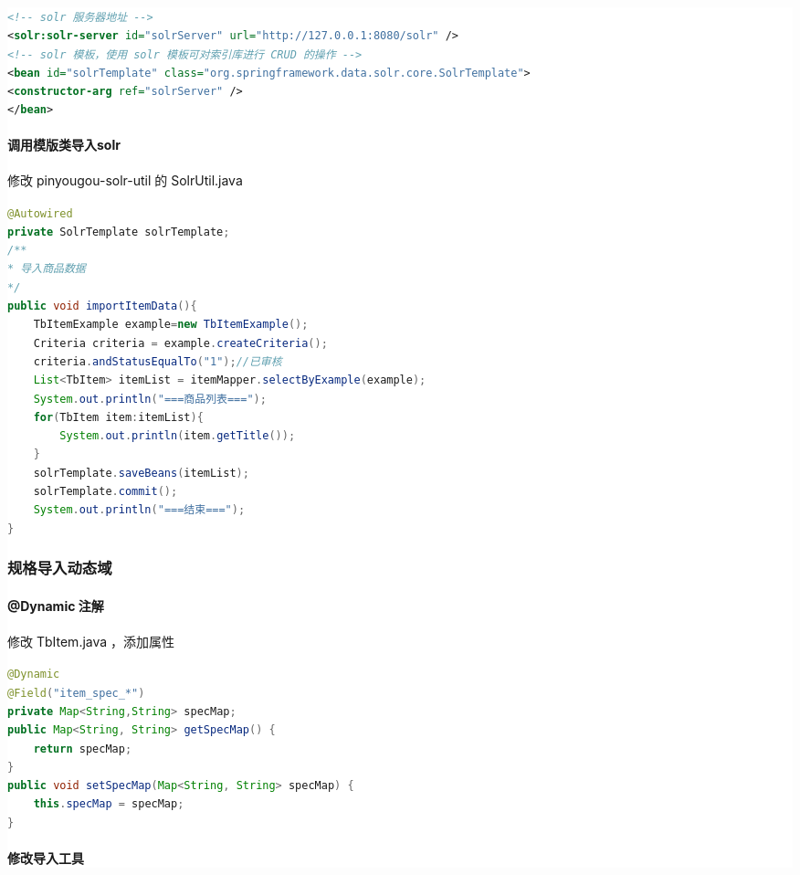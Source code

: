 ```xml
<!-- solr 服务器地址 -->
<solr:solr-server id="solrServer" url="http://127.0.0.1:8080/solr" />
<!-- solr 模板，使用 solr 模板可对索引库进行 CRUD 的操作 -->
<bean id="solrTemplate" class="org.springframework.data.solr.core.SolrTemplate">
<constructor-arg ref="solrServer" />
</bean>
```

####     调用模版类导入solr

修改 pinyougou-solr-util 的 SolrUtil.java

```java
@Autowired
private SolrTemplate solrTemplate;
/**
* 导入商品数据
*/
public void importItemData(){
    TbItemExample example=new TbItemExample();
    Criteria criteria = example.createCriteria();
    criteria.andStatusEqualTo("1");//已审核
    List<TbItem> itemList = itemMapper.selectByExample(example);
    System.out.println("===商品列表===");
    for(TbItem item:itemList){
    	System.out.println(item.getTitle());
    }
	solrTemplate.saveBeans(itemList);
    solrTemplate.commit();
	System.out.println("===结束===");
}
```



### 规格导入动态域

#### @Dynamic  注解

修改 TbItem.java ，添加属性

```java
@Dynamic
@Field("item_spec_*")
private Map<String,String> specMap;
public Map<String, String> getSpecMap() {
	return specMap;
}
public void setSpecMap(Map<String, String> specMap) {
	this.specMap = specMap;
}
```

####   修改导入工具
